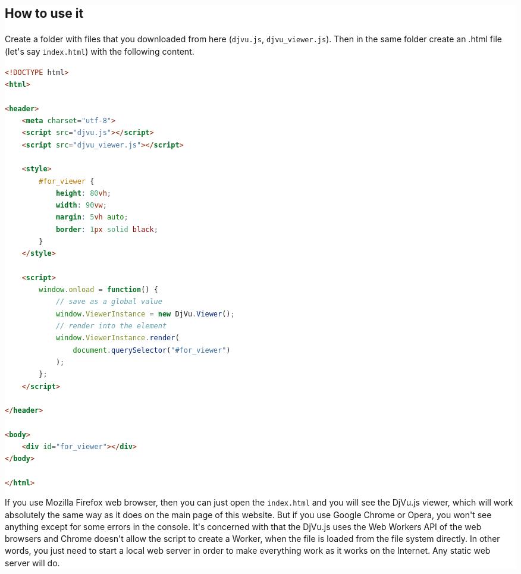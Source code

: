 ## How to use it

Create a folder with files that you downloaded from here (`djvu.js`, `djvu_viewer.js`). Then in the same folder create an .html file (let's say `index.html`) with the following content.

```html
<!DOCTYPE html>
<html>

<header>
    <meta charset="utf-8">
    <script src="djvu.js"></script>
    <script src="djvu_viewer.js"></script>

    <style>
        #for_viewer {
            height: 80vh;
            width: 90vw;
            margin: 5vh auto;
            border: 1px solid black;
        }
    </style>

    <script>
        window.onload = function() {
            // save as a global value
            window.ViewerInstance = new DjVu.Viewer();
            // render into the element
            window.ViewerInstance.render(
                document.querySelector("#for_viewer")
            );
        };
    </script>

</header>

<body>
    <div id="for_viewer"></div>
</body>

</html>

```

If you use Mozilla Firefox web browser, then you can just open the `index.html` and you will see the DjVu.js viewer, which will work absolutely the same way
as it does on the main page of this website. But if you use Google Chrome or Opera, you won't see anything except for some errors in the console. It's concerned with that the 
DjVu.js uses the Web Workers API of the web browsers and Chrome doesn't allow the script to create a Worker, when the file is loaded from the file system directly. In other words, you just need
to start a local web server in order to make everything work as it works on the Internet. Any static web server will do. 
